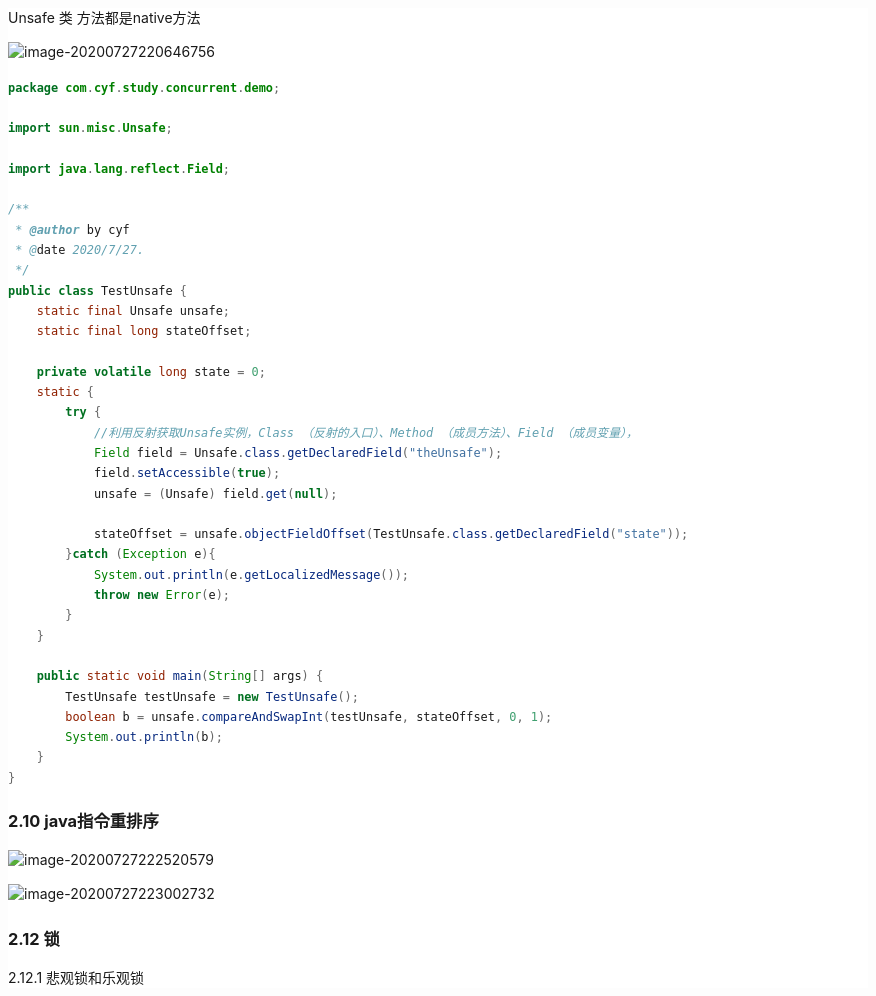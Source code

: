 Unsafe 类 方法都是native方法

![image-20200727220646756](https://gitee.com/chen_yi_fenga/blog-imag/raw/master/image-20200727220646756.png)

```java
package com.cyf.study.concurrent.demo;

import sun.misc.Unsafe;

import java.lang.reflect.Field;

/**
 * @author by cyf
 * @date 2020/7/27.
 */
public class TestUnsafe {
    static final Unsafe unsafe;
    static final long stateOffset;

    private volatile long state = 0;
    static {
        try {
            //利用反射获取Unsafe实例，Class （反射的入口）、Method （成员方法）、Field （成员变量），
            Field field = Unsafe.class.getDeclaredField("theUnsafe");
            field.setAccessible(true);
            unsafe = (Unsafe) field.get(null);

            stateOffset = unsafe.objectFieldOffset(TestUnsafe.class.getDeclaredField("state"));
        }catch (Exception e){
            System.out.println(e.getLocalizedMessage());
            throw new Error(e);
        }
    }

    public static void main(String[] args) {
        TestUnsafe testUnsafe = new TestUnsafe();
        boolean b = unsafe.compareAndSwapInt(testUnsafe, stateOffset, 0, 1);
        System.out.println(b);
    }
}
```

### 2.10 java指令重排序

![image-20200727222520579](https://gitee.com/chen_yi_fenga/blog-imag/raw/master/image-20200727222520579.png)

![image-20200727223002732](https://gitee.com/chen_yi_fenga/blog-imag/raw/master/image-20200727223002732.png)

### 2.12 锁

2.12.1 悲观锁和乐观锁
